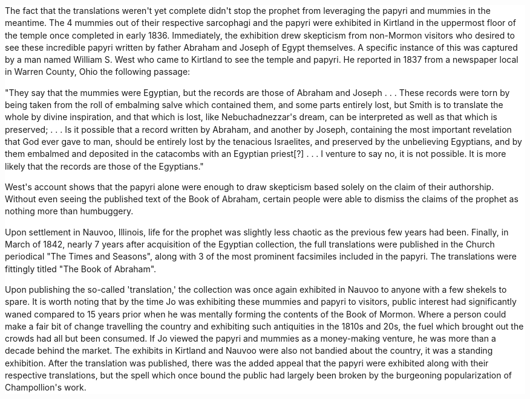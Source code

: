 The fact that the translations weren't yet complete didn't stop the
prophet from leveraging the papyri and mummies in the meantime. The 4
mummies out of their respective sarcophagi and the papyri were exhibited
in Kirtland in the uppermost floor of the temple once completed in early
1836. Immediately, the exhibition drew skepticism from non-Mormon
visitors who desired to see these incredible papyri written by father
Abraham and Joseph of Egypt themselves. A specific instance of this was
captured by a man named William S. West who came to Kirtland to see the
temple and papyri. He reported in 1837 from a newspaper local in Warren
County, Ohio the following passage:

"They say that the mummies were Egyptian, but the records are those of
Abraham and Joseph . . . These records were torn by being taken from the
roll of embalming salve which contained them, and some parts entirely
lost, but Smith is to translate the whole by divine inspiration, and
that which is lost, like Nebuchadnezzar's dream, can be interpreted as
well as that which is preserved; . . . Is it possible that a record
written by Abraham, and another by Joseph, containing the most important
revelation that God ever gave to man, should be entirely lost by the
tenacious Israelites, and preserved by the unbelieving Egyptians, and by
them embalmed and deposited in the catacombs with an Egyptian
priest\[?\] . . . I venture to say no, it is not possible. It is more
likely that the records are those of the Egyptians."

West's account shows that the papyri alone were enough to draw
skepticism based solely on the claim of their authorship. Without even
seeing the published text of the Book of Abraham, certain people were
able to dismiss the claims of the prophet as nothing more than
humbuggery.

Upon settlement in Nauvoo, Illinois, life for the prophet was slightly
less chaotic as the previous few years had been. Finally, in March of
1842, nearly 7 years after acquisition of the Egyptian collection, the
full translations were published in the Church periodical "The Times and
Seasons", along with 3 of the most prominent facsimiles included in the
papyri. The translations were fittingly titled "The Book of Abraham".

Upon publishing the so-called 'translation,' the collection was once
again exhibited in Nauvoo to anyone with a few shekels to spare. It is
worth noting that by the time Jo was exhibiting these mummies and papyri
to visitors, public interest had significantly waned compared to 15
years prior when he was mentally forming the contents of the Book of
Mormon. Where a person could make a fair bit of change travelling the
country and exhibiting such antiquities in the 1810s and 20s, the fuel
which brought out the crowds had all but been consumed. If Jo viewed the
papyri and mummies as a money-making venture, he was more than a decade
behind the market. The exhibits in Kirtland and Nauvoo were also not
bandied about the country, it was a standing exhibition. After the
translation was published, there was the added appeal that the papyri
were exhibited along with their respective translations, but the spell
which once bound the public had largely been broken by the burgeoning
popularization of Champollion's work.
